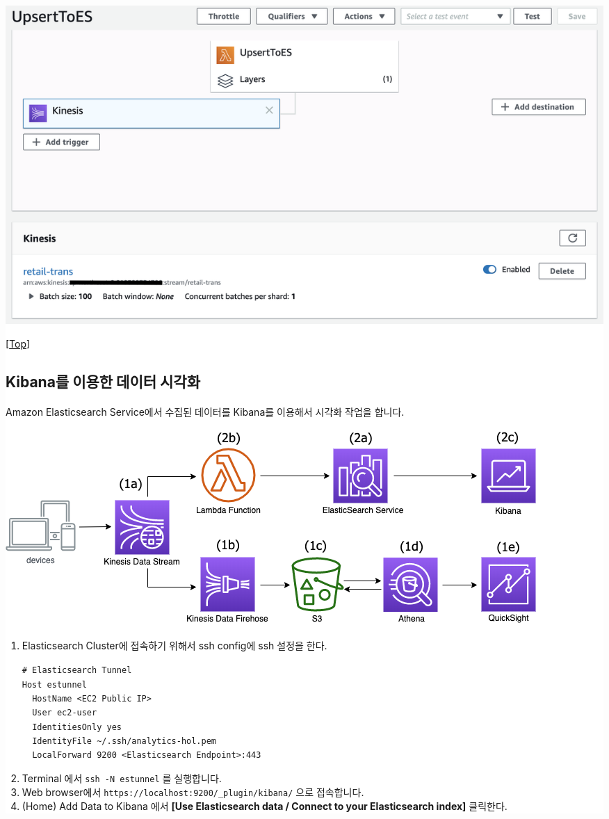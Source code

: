 ![aws-lambda-kinesis](./assets/aws-lambda-kinesis.png)

\[[Top](#Top)\]

## <a name="amazon-es-kibana-visualization"></a>Kibana를 이용한 데이터 시각화
Amazon Elasticsearch Service에서 수집된 데이터를 Kibana를 이용해서 시각화 작업을 합니다.

![aws-analytics-system-build-steps](./assets/aws-analytics-system-build-steps.png)

1. Elasticsearch Cluster에 접속하기 위해서 ssh config에 ssh 설정을 한다.
    ```shell script
    # Elasticsearch Tunnel
    Host estunnel
      HostName <EC2 Public IP>
      User ec2-user
      IdentitiesOnly yes
      IdentityFile ~/.ssh/analytics-hol.pem
      LocalForward 9200 <Elasticsearch Endpoint>:443
    ```
2. Terminal 에서 `ssh -N estunnel` 를 실행합니다.
3. Web browser에서 `https://localhost:9200/_plugin/kibana/` 으로 접속합니다.
4. (Home) Add Data to Kibana 에서 **\[Use Elasticsearch data / Connect to your Elasticsearch index\]** 클릭한다.